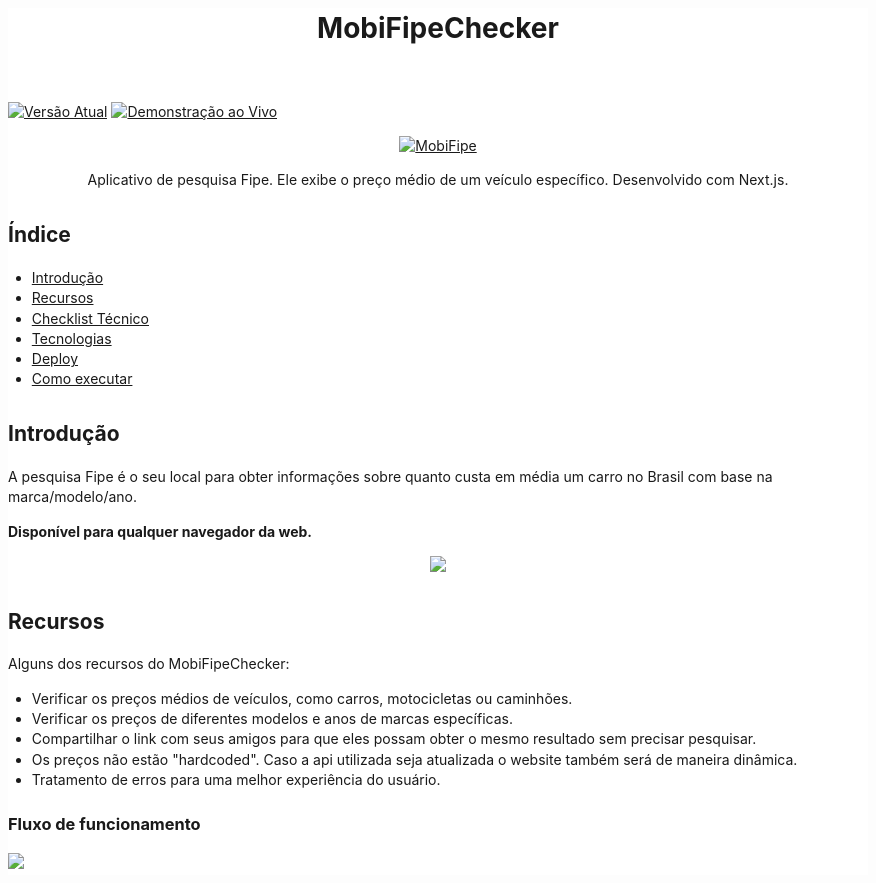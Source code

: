<h1 align="center"> MobiFipeChecker </h1> <br>

[![Versão Atual](https://img.shields.io/badge/vers%C3%A3o-1.0.0-green.svg)](https://github.com/juliocesardemoraes/mobi-test) [![Demonstração ao Vivo](https://img.shields.io/badge/demo-online-green.svg)](https://mobi-test-green.vercel.app/)

<p align="center">
  <a href="https://mobi-test-green.vercel.app/">
    <img alt="MobiFipe" title="MobiFipe" src="http://i.imgur.com/plessGy.png" width="450">
  </a>
</p>

<p align="center">
  Aplicativo de pesquisa Fipe. Ele exibe o preço médio de um veículo específico. Desenvolvido com Next.js.
</p>

## Índice

- [Introdução](#introdução)
- [Recursos](#recursos)
- [Checklist Técnico](#checklist-técnico-do-teste)
- [Tecnologias](#tecnologias)
- [Deploy](#deploy)
- [Como executar](#como-executar)

## Introdução

A pesquisa Fipe é o seu local para obter informações sobre quanto custa em média um carro no Brasil com base na marca/modelo/ano.

**Disponível para qualquer navegador da web.**

<p align="center">
  <img src = "http://i.imgur.com/Fy5qgqi.png" width=350>
</p>

## Recursos

Alguns dos recursos do MobiFipeChecker:

- Verificar os preços médios de veículos, como carros, motocicletas ou caminhões.
- Verificar os preços de diferentes modelos e anos de marcas específicas.
- Compartilhar o link com seus amigos para que eles possam obter o mesmo resultado sem precisar pesquisar.
- Os preços não estão "hardcoded". Caso a api utilizada seja atualizada o website também será de maneira dinâmica.
- Tratamento de erros para uma melhor experiência do usuário.

<p align="center">
  <h3>Fluxo de funcionamento</h3>
  <img src = "http://i.imgur.com/TtBny8E.png" width=700>
</p>
